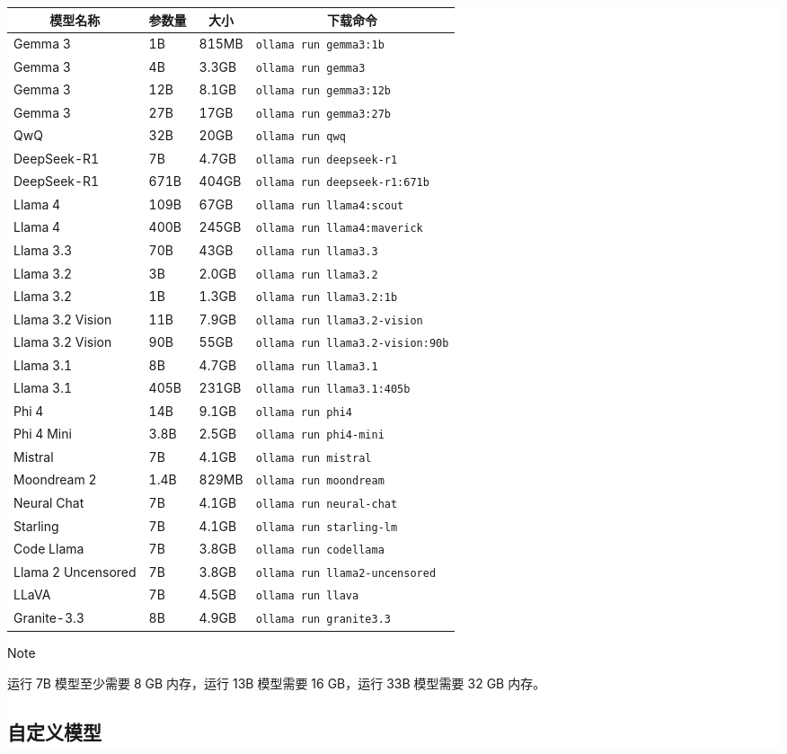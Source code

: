 | 模型名称           | 参数量     | 大小   | 下载命令                             |
| ------------------ | ---------- | ------ | ------------------------------------ |
| Gemma 3            | 1B         | 815MB  | `ollama run gemma3:1b`               |
| Gemma 3            | 4B         | 3.3GB  | `ollama run gemma3`                  |
| Gemma 3            | 12B        | 8.1GB  | `ollama run gemma3:12b`              |
| Gemma 3            | 27B        | 17GB   | `ollama run gemma3:27b`              |
| QwQ                | 32B        | 20GB   | `ollama run qwq`                     |
| DeepSeek-R1        | 7B         | 4.7GB  | `ollama run deepseek-r1`             |
| DeepSeek-R1        | 671B       | 404GB  | `ollama run deepseek-r1:671b`        |
| Llama 4            | 109B       | 67GB   | `ollama run llama4:scout`            |
| Llama 4            | 400B       | 245GB  | `ollama run llama4:maverick`         |
| Llama 3.3          | 70B        | 43GB   | `ollama run llama3.3`                |
| Llama 3.2          | 3B         | 2.0GB  | `ollama run llama3.2`                |
| Llama 3.2          | 1B         | 1.3GB  | `ollama run llama3.2:1b`             |
| Llama 3.2 Vision   | 11B        | 7.9GB  | `ollama run llama3.2-vision`         |
| Llama 3.2 Vision   | 90B        | 55GB   | `ollama run llama3.2-vision:90b`     |
| Llama 3.1          | 8B         | 4.7GB  | `ollama run llama3.1`                |
| Llama 3.1          | 405B       | 231GB  | `ollama run llama3.1:405b`           |
| Phi 4              | 14B        | 9.1GB  | `ollama run phi4`                    |
| Phi 4 Mini         | 3.8B       | 2.5GB  | `ollama run phi4-mini`               |
| Mistral            | 7B         | 4.1GB  | `ollama run mistral`                 |
| Moondream 2        | 1.4B       | 829MB  | `ollama run moondream`               |
| Neural Chat        | 7B         | 4.1GB  | `ollama run neural-chat`             |
| Starling           | 7B         | 4.1GB  | `ollama run starling-lm`             |
| Code Llama         | 7B         | 3.8GB  | `ollama run codellama`               |
| Llama 2 Uncensored | 7B         | 3.8GB  | `ollama run llama2-uncensored`       |
| LLaVA              | 7B         | 4.5GB  | `ollama run llava`                   |
| Granite-3.3         | 8B         | 4.9GB  | `ollama run granite3.3`              |

> [!NOTE]
> 运行 7B 模型至少需要 8 GB 内存，运行 13B 模型需要 16 GB，运行 33B 模型需要 32 GB 内存。

## 自定义模型
